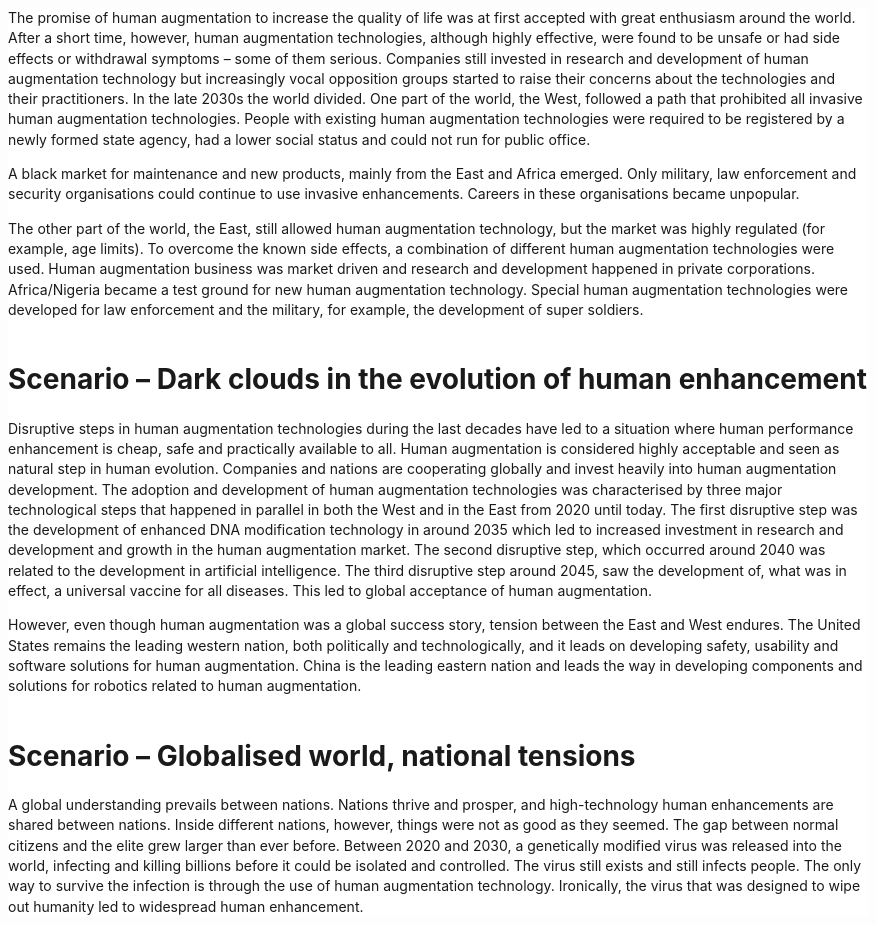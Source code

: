 The promise of human augmentation to increase the quality of life was at first accepted with great enthusiasm around the world.  After a short time, however, human augmentation technologies, although highly effective, were found to be unsafe or had side effects or withdrawal symptoms – some of them serious.  Companies still invested in research and development of human augmentation technology but increasingly vocal opposition groups started to raise their concerns about the technologies and their practitioners.  In the late 2030s the world divided.  One part of the world, the West, followed a path that prohibited all invasive human augmentation technologies.  People with existing human augmentation technologies were required to be registered by a newly formed state agency, had a lower social status and could not run for public office.  

A black market for maintenance and new products, mainly from the East and Africa emerged.  Only military, law enforcement and security organisations could continue to use invasive enhancements.  Careers in these organisations became unpopular.  

The other part of the world, the East, still allowed human augmentation technology, but the market was highly regulated (for example, age limits).  To overcome the known side effects, a combination of different human augmentation technologies were used.  Human augmentation business was market driven and research and development happened in private corporations.  Africa/Nigeria became a test ground for new human augmentation technology.  Special human augmentation technologies were developed for law enforcement and the military, for example, the development of super soldiers.  

# Scenario – Dark clouds in the evolution of human enhancement  

Disruptive steps in human augmentation technologies during the last decades have led to a situation where human performance enhancement is cheap, safe and practically available to all.  Human augmentation is considered highly acceptable and seen as natural step in human evolution.  Companies and nations are cooperating globally and invest heavily into human augmentation development.  The adoption and development of human augmentation technologies was characterised by three major technological steps that happened in parallel in both the West and in the East from 2020 until today.  The first disruptive step was the development of enhanced DNA modification technology in around 2035 which led to increased investment in research and development and growth in the human augmentation market.  The second disruptive step, which occurred around 2040 was related to the development in artificial intelligence.  The third disruptive step around 2045, saw the development of, what was in effect, a universal vaccine for all diseases. This led to global acceptance of human augmentation.  

However, even though human augmentation was a global success story, tension between the East and West endures.  The United States remains the leading western nation, both politically and technologically, and it leads on developing safety, usability and software solutions for human augmentation.  China is the leading eastern nation and leads the way in developing components and solutions for robotics related to human augmentation.  

# Scenario – Globalised world, national tensions  

A global understanding prevails between nations.  Nations thrive and prosper, and high-technology human enhancements are shared between nations.  Inside different nations, however, things were not as good as they seemed.  The gap between normal citizens and the elite grew larger than ever before.  Between 2020 and 2030, a genetically modified virus was released into the world, infecting and killing billions before it could be isolated and controlled.  The virus still exists and still infects people.  The only way to survive the infection is through the use of human augmentation technology.  Ironically, the virus that was designed to wipe out humanity led to widespread human enhancement.  
